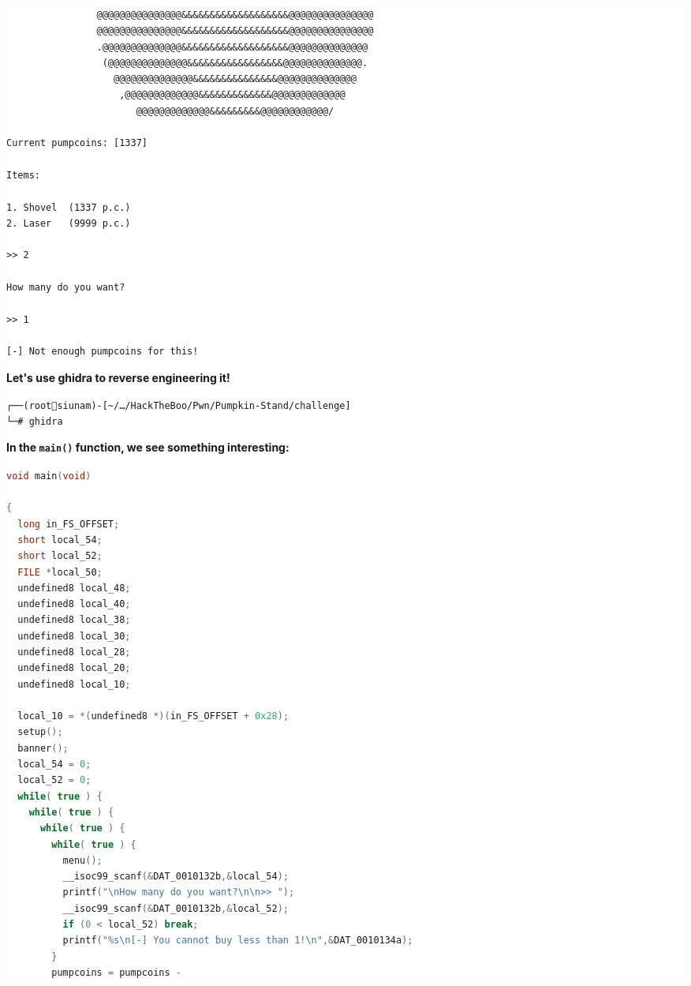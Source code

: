 ```
                @@@@@@@@@@@@@@@&&&&&&&&&&&&&&&&&&&@@@@@@@@@@@@@@@
                @@@@@@@@@@@@@@@&&&&&&&&&&&&&&&&&&&@@@@@@@@@@@@@@@
                .@@@@@@@@@@@@@@&&&&&&&&&&&&&&&&&&&@@@@@@@@@@@@@@
                 (@@@@@@@@@@@@@@&&&&&&&&&&&&&&&&&@@@@@@@@@@@@@@.
                   @@@@@@@@@@@@@@&&&&&&&&&&&&&&&@@@@@@@@@@@@@@
                    ,@@@@@@@@@@@@@&&&&&&&&&&&&&@@@@@@@@@@@@@
                       @@@@@@@@@@@@@&&&&&&&&&@@@@@@@@@@@@/

Current pumpcoins: [1337]

Items: 

1. Shovel  (1337 p.c.)
2. Laser   (9999 p.c.)

>> 2

How many do you want?

>> 1

[-] Not enough pumpcoins for this!
```

**Let's use ghidra to reverse engineering it!**
```
┌──(root🌸siunam)-[~/…/HackTheBoo/Pwn/Pumpkin-Stand/challenge]
└─# ghidra
```

**In the `main()` function, we see something interesting:**
```c
void main(void)

{
  long in_FS_OFFSET;
  short local_54;
  short local_52;
  FILE *local_50;
  undefined8 local_48;
  undefined8 local_40;
  undefined8 local_38;
  undefined8 local_30;
  undefined8 local_28;
  undefined8 local_20;
  undefined8 local_10;
  
  local_10 = *(undefined8 *)(in_FS_OFFSET + 0x28);
  setup();
  banner();
  local_54 = 0;
  local_52 = 0;
  while( true ) {
    while( true ) {
      while( true ) {
        while( true ) {
          menu();
          __isoc99_scanf(&DAT_0010132b,&local_54);
          printf("\nHow many do you want?\n\n>> ");
          __isoc99_scanf(&DAT_0010132b,&local_52);
          if (0 < local_52) break;
          printf("%s\n[-] You cannot buy less than 1!\n",&DAT_0010134a);
        }
        pumpcoins = pumpcoins -
```
